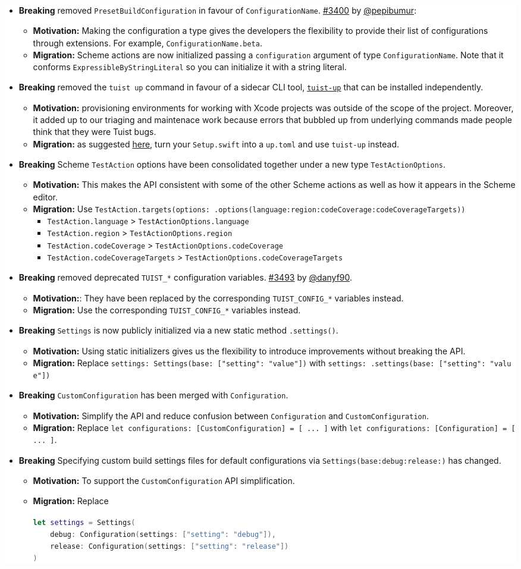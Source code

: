 - **Breaking** removed `PresetBuildConfiguration` in favour of `ConfigurationName`. [#3400](https://github.com/tuist/tuist/pull/3400) by [@pepibumur](https://github.com/pepibumur):
  - **Motivation:** Making the configuration a type gives the developers the flexibility to provide their list of configurations through extensions. For example, `ConfigurationName.beta`.
  - **Migration:** Scheme actions are now initialized passing a `configuration` argument of type `ConfigurationName`. Note that it conforms `ExpressibleByStringLiteral` so you can initialize it with a string literal.
- **Breaking** removed the `tuist up` command in favour of a sidecar CLI tool, [`tuist-up`](https://github.com/tuist/tuist-up) that can be installed independently.
  - **Motivation:** provisioning environments for working with Xcode projects was outside of the scope of the project. Moreover, it added up to our triaging and maintenace work because errors that bubbled up from underlying commands made people think that they were Tuist bugs.
  - **Migration:** as suggested [here](https://github.com/tuist/tuist-up), turn your `Setup.swift` into a `up.toml` and use `tuist-up` instead.
- **Breaking** Scheme `TestAction` options have been consolidated together under a new type `TestActionOptions`.
  - **Motivation:** This makes the API consistent with some of the other Scheme actions as well as how it appears in the Scheme editor.
  - **Migration:** Use `TestAction.targets(options: .options(language:region:codeCoverage:codeCoverageTargets))`
    - `TestAction.language` > `TestActionOptions.language`
    - `TestAction.region` > `TestActionOptions.region`
    - `TestAction.codeCoverage` > `TestActionOptions.codeCoverage`
    - `TestAction.codeCoverageTargets` > `TestActionOptions.codeCoverageTargets`
- **Breaking** removed deprecated `TUIST_*` configuration variables. [#3493](https://github.com/tuist/tuist/pull/3493) by [@danyf90](https://github.com/danyf90).
  - **Motivation:**: They have been replaced by the corresponding `TUIST_CONFIG_*` variables instead.
  - **Migration:** Use the corresponding `TUIST_CONFIG_*` variables instead.

- **Breaking** `Settings` is now publicly initialized via a new static method `.settings()`.
  - **Motivation:** Using static initializers gives us the flexibility to introduce improvements without breaking the API.
  - **Migration:** Replace `settings: Settings(base: ["setting": "value"])` with `settings: .settings(base: ["setting": "value"])`

- **Breaking** `CustomConfiguration` has been merged with `Configuration`.
  - **Motivation:** Simplify the API and reduce confusion between `Configuration` and `CustomConfiguration`.
  - **Migration:** Replace `let configurations: [CustomConfiguration] = [ ... ]` with `let configurations: [Configuration] = [ ... ]`.

- **Breaking** Specifying custom build settings files for default configurations via `Settings(base:debug:release:)` has changed.
  - **Motivation:** To support the `CustomConfiguration` API simplification.
  - **Migration:**
    Replace

    ```swift
    let settings = Settings(
        debug: Configuration(settings: ["setting": "debug"]),
        release: Configuration(settings: ["setting": "release"])
    )
    ```
